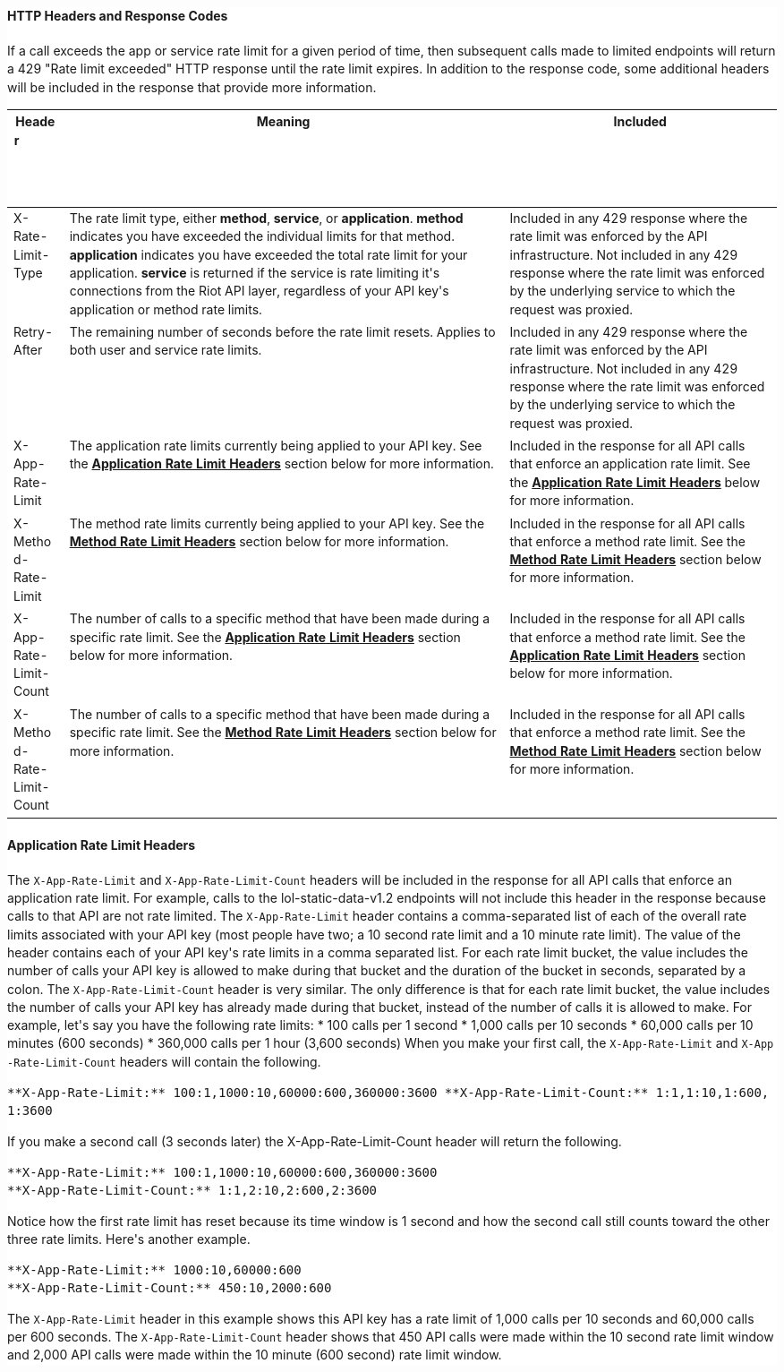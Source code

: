 #### HTTP Headers and Response Codes
If a call exceeds the app or service rate limit for a given period of time, then subsequent calls made to limited endpoints will return a 429 "Rate limit exceeded" HTTP response until the rate limit expires. In addition to the response code, some additional headers will be included in the response that provide more information.

|Header&nbsp;&nbsp;&nbsp;&nbsp;&nbsp;&nbsp;&nbsp;&nbsp;&nbsp;&nbsp;&nbsp;&nbsp;&nbsp;&nbsp;&nbsp;&nbsp;&nbsp;&nbsp;&nbsp;&nbsp;&nbsp;&nbsp;&nbsp;&nbsp;&nbsp;&nbsp;&nbsp;&nbsp;&nbsp;&nbsp;&nbsp;&nbsp;&nbsp;&nbsp;&nbsp;&nbsp;|Meaning|Included|
|--- |--- |--- |
|X-Rate-Limit-Type|The rate limit type, either **method**, **service**, or **application**. **method** indicates you have exceeded the individual limits for that method. **application** indicates you have exceeded the total rate limit for your application. **service** is returned if the service is rate limiting it's connections from the Riot API layer, regardless of your API key's application or method rate limits.|Included in any 429 response where the rate limit was enforced by the API infrastructure. Not included in any 429 response where the rate limit was enforced by the underlying service to which the request was proxied.|
|Retry-After|The remaining number of seconds before the rate limit resets. Applies to both user and service rate limits.|Included in any 429 response where the rate limit was enforced by the API infrastructure. Not included in any 429 response where the rate limit was enforced by the underlying service to which the request was proxied.|
|X-App-Rate-Limit|The application rate limits currently being applied to your API key. See the [**Application Rate Limit Headers**](#application-headers) section below for more information.|Included in the response for all API calls that enforce an application rate limit. See the [**Application Rate Limit Headers**](#application-headers) below for more information.|
|X-Method-Rate-Limit|The method rate limits currently being applied to your API key. See the [**Method Rate Limit Headers**](#method-headers) section below for more information.|Included in the response for all API calls that enforce a method rate limit. See the [**Method Rate Limit Headers**](#method-headers) section below for more information.|
|X-App-Rate-Limit-Count|The number of calls to a specific method that have been made during a specific rate limit. See the [**Application Rate Limit Headers**](#application-headers) section below for more information.|Included in the response for all API calls that enforce a method rate limit. See the [**Application Rate Limit Headers**](#application-headers) section below for more information.|
|X-Method-Rate-Limit-Count|The number of calls to a specific method that have been made during a specific rate limit. See the [**Method Rate Limit Headers**](#method-headers) section below for more information.|Included in the response for all API calls that enforce a method rate limit. See the [**Method Rate Limit Headers**](#method-headers) section below for more information.|

<div id="application-headers"></div>

#### Application Rate Limit Headers 
The `X-App-Rate-Limit` and `X-App-Rate-Limit-Count` headers will be included in the response for all API calls that enforce an application rate limit. For example, calls to the lol-static-data-v1.2 endpoints will not include this header in the response because calls to that API are not rate limited. The `X-App-Rate-Limit` header contains a comma-separated list of each of the overall rate limits associated with your API key (most people have two; a 10 second rate limit and a 10 minute rate limit). The value of the header contains each of your API key's rate limits in a comma separated list. For each rate limit bucket, the value includes the number of calls your API key is allowed to make during that bucket and the duration of the bucket in seconds, separated by a colon. The `X-App-Rate-Limit-Count` header is very similar. The only difference is that for each rate limit bucket, the value includes the number of calls your API key has already made during that bucket, instead of the number of calls it is allowed to make. For example, let's say you have the following rate limits: * 100 calls per 1 second * 1,000 calls per 10 seconds * 60,000 calls per 10 minutes (600 seconds) * 360,000 calls per 1 hour (3,600 seconds) When you make your first call, the `X-App-Rate-Limit` and `X-App-Rate-Limit-Count` headers will contain the following.

<pre>**X-App-Rate-Limit:** 100:1,1000:10,60000:600,360000:3600 **X-App-Rate-Limit-Count:** 1:1,1:10,1:600,1:3600</pre>

If you make a second call (3 seconds later) the X-App-Rate-Limit-Count header will return the following.

<pre>**X-App-Rate-Limit:** 100:1,1000:10,60000:600,360000:3600
**X-App-Rate-Limit-Count:** 1:1,2:10,2:600,2:3600</pre>

Notice how the first rate limit has reset because its time window is 1 second and how the second call still counts toward the other three rate limits. Here's another example.

<pre>**X-App-Rate-Limit:** 1000:10,60000:600
**X-App-Rate-Limit-Count:** 450:10,2000:600</pre>

The `X-App-Rate-Limit` header in this example shows this API key has a rate limit of 1,000 calls per 10 seconds and 60,000 calls per 600 seconds. The `X-App-Rate-Limit-Count` header shows that 450 API calls were made within the 10 second rate limit window and 2,000 API calls were made within the 10 minute (600 second) rate limit window. 
